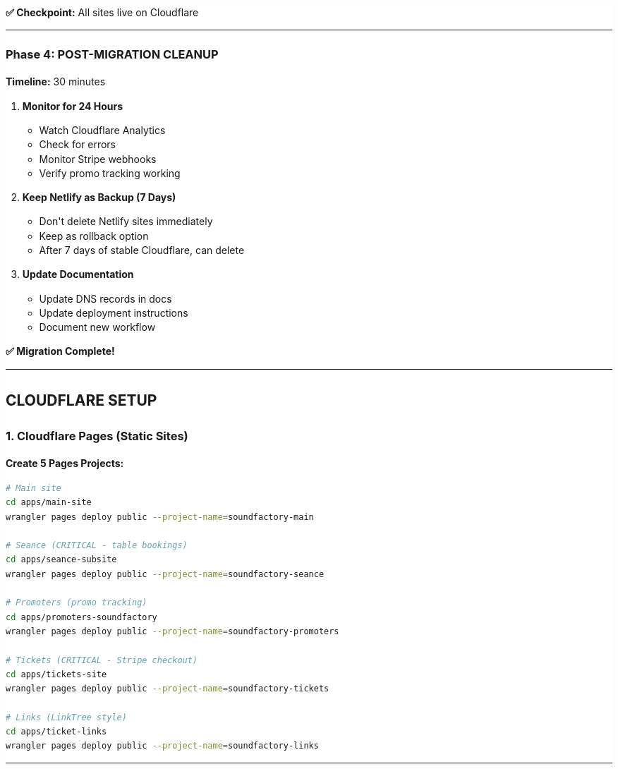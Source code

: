 **✅ Checkpoint:** All sites live on Cloudflare

---

### Phase 4: POST-MIGRATION CLEANUP
**Timeline:** 30 minutes

1. **Monitor for 24 Hours**
   - Watch Cloudflare Analytics
   - Check for errors
   - Monitor Stripe webhooks
   - Verify promo tracking working

2. **Keep Netlify as Backup (7 Days)**
   - Don't delete Netlify sites immediately
   - Keep as rollback option
   - After 7 days of stable Cloudflare, can delete

3. **Update Documentation**
   - Update DNS records in docs
   - Update deployment instructions
   - Document new workflow

**✅ Migration Complete!**

---

## CLOUDFLARE SETUP

### 1. Cloudflare Pages (Static Sites)

**Create 5 Pages Projects:**

```bash
# Main site
cd apps/main-site
wrangler pages deploy public --project-name=soundfactory-main

# Seance (CRITICAL - table bookings)
cd apps/seance-subsite
wrangler pages deploy public --project-name=soundfactory-seance

# Promoters (promo tracking)
cd apps/promoters-soundfactory
wrangler pages deploy public --project-name=soundfactory-promoters

# Tickets (CRITICAL - Stripe checkout)
cd apps/tickets-site
wrangler pages deploy public --project-name=soundfactory-tickets

# Links (LinkTree style)
cd apps/ticket-links
wrangler pages deploy public --project-name=soundfactory-links
```

---